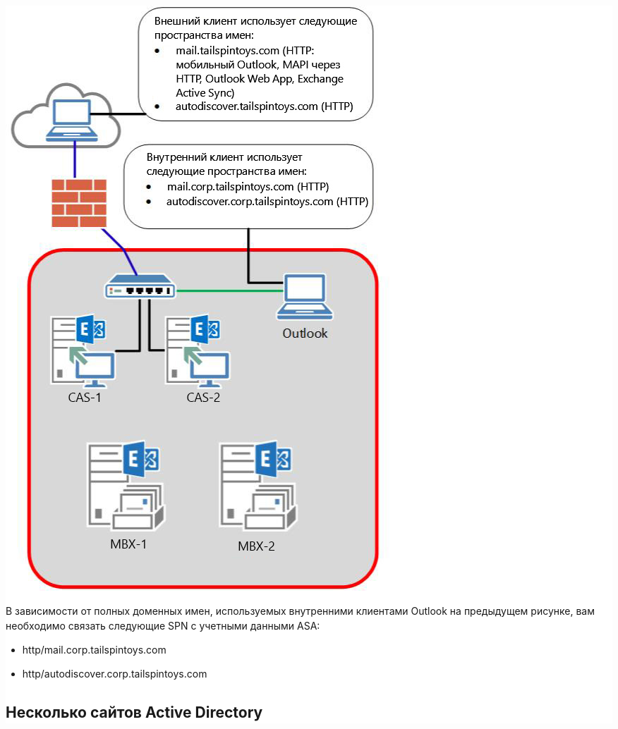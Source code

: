 ![Массив CAS с одним сайтом AD и проверкой подлинности Kerberos](images/Ff808312.97a1a926-f4ac-4498-bc6b-32e7fb1b70f1(EXCHG.150).jpg "Массив CAS с одним сайтом AD и проверкой подлинности Kerberos")

В зависимости от полных доменных имен, используемых внутренними клиентами Outlook на предыдущем рисунке, вам необходимо связать следующие SPN с учетными данными ASA:

  - http/mail.corp.tailspintoys.com

  - http/autodiscover.corp.tailspintoys.com

## Несколько сайтов Active Directory
